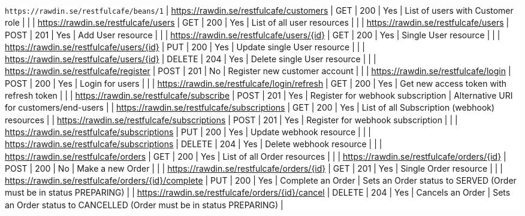 ```https://rawdin.se/restfulcafe/beans/1```
| https://rawdin.se/restfulcafe/customers            | GET         | 200                      | Yes              | List of users with Customer role             |                                                                       |
| https://rawdin.se/restfulcafe/users                | GET         | 200                      | Yes              | List of all user resources                   |                                                                       |
| https://rawdin.se/restfulcafe/users                | POST        | 201                      | Yes              | Add User resource                            |                                                                       |
| https://rawdin.se/restfulcafe/users/{id}           | GET         | 200                      | Yes              | Single User resource                         |                                                                       |
| https://rawdin.se/restfulcafe/users/{id}           | PUT         | 200                      | Yes              | Update single User resource                  |                                                                       |
| https://rawdin.se/restfulcafe/users/{id}           | DELETE      | 204                      | Yes              | Delete single User resource                  |                                                                       |
| https://rawdin.se/restfulcafe/register             | POST        | 201                      | No               | Register new customer account                |                                                                       |
| https://rawdin.se/restfulcafe/login                | POST        | 200                      | Yes              | Login for users                              |                                                                       |
| https://rawdin.se/restfulcafe/login/refresh        | GET         | 200                      | Yes              | Get new access token with refresh token      |                                                                       |
| https://rawdin.se/restfulcafe/subscribe            | POST        | 201                      | Yes              | Register for webhook subscription            | Alternative URI for customers/end-users                               |
| https://rawdin.se/restfulcafe/subscriptions        | GET         | 200                      | Yes              | List of all Subscription (webhook) resources |
| https://rawdin.se/restfulcafe/subscriptions        | POST        | 201                      | Yes              | Register for webhook subscription            |                                                                       |
| https://rawdin.se/restfulcafe/subscriptions        | PUT         | 200                      | Yes              | Update webhook resource                      |                                                                       |
| https://rawdin.se/restfulcafe/subscriptions        | DELETE      | 204                      | Yes              | Delete webhook resource                      |                                                                       |
| https://rawdin.se/restfulcafe/orders               | GET         | 200                      | Yes              | List of all Order resources                  |                                                                       |
| https://rawdin.se/restfulcafe/orders/{id}          | POST        | 200                      | No               | Make a new Order                             |                                                                       |
| https://rawdin.se/restfulcafe/orders/{id}          | GET         | 201                      | Yes              | Single Order resource                        |                                                                       |
| https://rawdin.se/restfulcafe/orders/{id}/complete | PUT         | 200                      | Yes              | Complete an Order                            | Sets an Order status to SERVED (Order must be in status PREPARING)    |
| https://rawdin.se/restfulcafe/orders/{id}/cancel   | DELETE      | 204                      | Yes              | Cancels an Order                             | Sets an Order status to CANCELLED (Order must be in status PREPARING) |